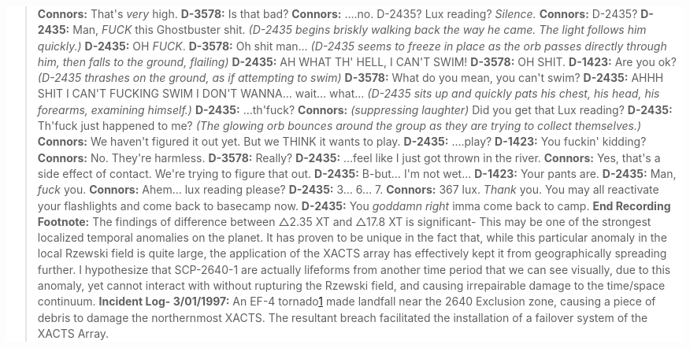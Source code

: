 > **Connors:** That's _very_ high.
> **D-3578:** Is that bad?
> **Connors:** ….no. D-2435? Lux reading?
> _Silence._
> **Connors:** D-2435?
> **D-2435:** Man, _FUCK_ this Ghostbuster shit.
> _(D-2435 begins briskly walking back the way he came. The light follows him quickly.)_
> **D-2435:** OH _FUCK_.
> **D-3578:** Oh shit man…
> _(D-2435 seems to freeze in place as the orb passes directly through him, then falls to the ground, flailing)_
> **D-2435:** AH WHAT TH' HELL, I CAN'T SWIM!
> **D-3578:** OH SHIT.
> **D-1423:** Are you ok?
> _(D-2435 thrashes on the ground, as if attempting to swim)_
> **D-3578:** What do you mean, you can't swim?
> **D-2435:** AHHH SHIT I CAN'T FUCKING SWIM I DON'T WANNA… wait… what…
> _(D-2435 sits up and quickly pats his chest, his head, his forearms, examining himself.)_
> **D-2435:** …th'fuck?
> **Connors:** _(suppressing laughter)_ Did you get that Lux reading?
> **D-2435:** Th'fuck just happened to me?
> _(The glowing orb bounces around the group as they are trying to collect themselves.)_
> **Connors:** We haven't figured it out yet. But we THINK it wants to play.
> **D-2435:** ….play?
> **D-1423:** You fuckin' kidding?
> **Connors:** No. They're harmless.
> **D-3578:** Really?
> **D-2435:** …feel like I just got thrown in the river.
> **Connors:** Yes, that's a side effect of contact. We're trying to figure that out.
> **D-2435:** B-but… I'm not wet…
> **D-1423:** Your pants are.
> **D-2435:** Man, _fuck_ you.
> **Connors:** Ahem… lux reading please?
> **D-2435:** 3… 6… 7.
> **Connors:** 367 lux. _Thank_ you. You may all reactivate your flashlights and come back to basecamp now.
> **D-2435:** You _goddamn right_ imma come back to camp.
> **End Recording**
> **Footnote:** The findings of difference between △2.35 XT and △17.8 XT is significant- This may be one of the strongest localized temporal anomalies on the planet. It has proven to be unique in the fact that, while this particular anomaly in the local Rzewski field is quite large, the application of the XACTS array has effectively kept it from geographically spreading further.
> I hypothesize that SCP-2640-1 are actually lifeforms from another time period that we can see visually, due to this anomaly, yet cannot interact with without rupturing the Rzewski field, and causing irrepairable damage to the time/space continuum.
**Incident Log- 3/01/1997:** An EF-4 tornado[1](javascript:;) made landfall near the 2640 Exclusion zone, causing a piece of debris to damage the northernmost XACTS. The resultant breach facilitated the installation of a failover system of the XACTS Array.
  
  
  
  
  